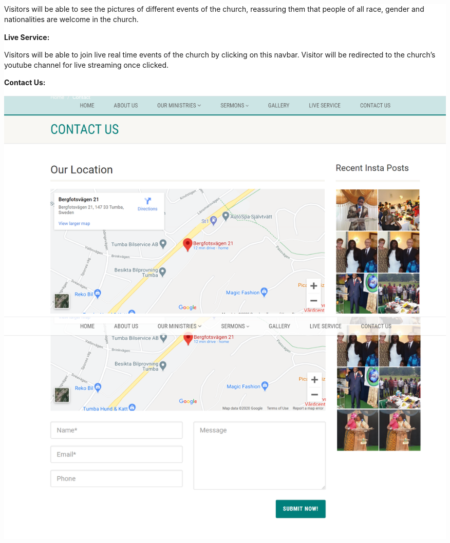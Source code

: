 Visitors will be able to see the pictures of different events of the church, reassuring them that people of all race, gender and nationalities are welcome in the church.

**Live Service:** 

Visitors will be able to join live real time events of the church by clicking on this navbar. Visitor will be redirected to the church’s youtube channel for live streaming once clicked.

**Contact Us:**

<img src="pictures/contactus.png">

<img src="pictures/contactus1.png">
